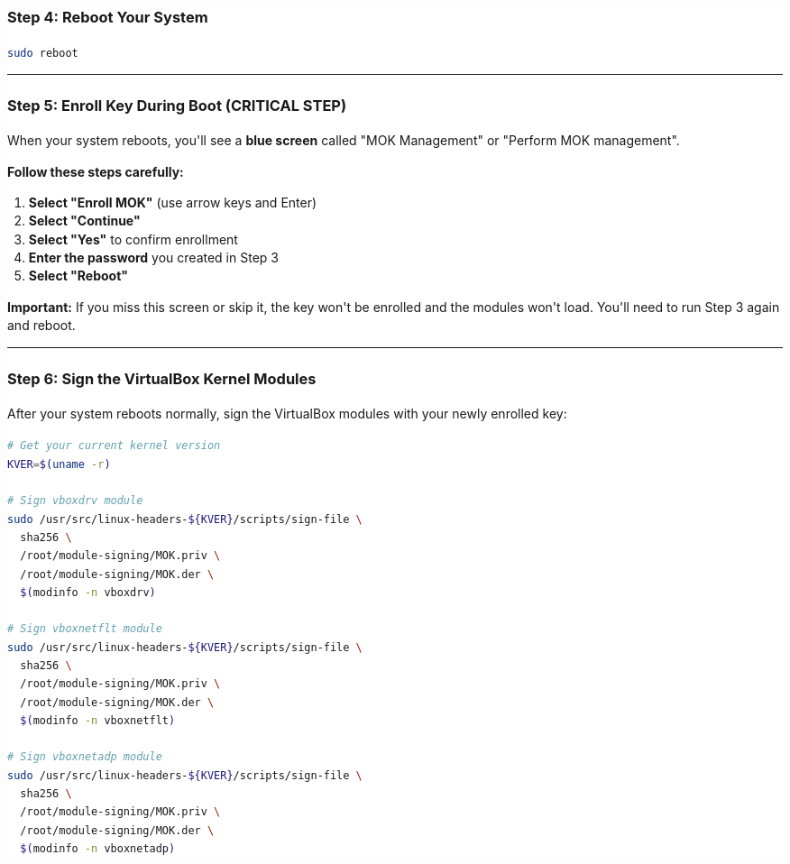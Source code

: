
### Step 4: Reboot Your System

```bash
sudo reboot
```

---

### Step 5: Enroll Key During Boot (CRITICAL STEP)

When your system reboots, you'll see a **blue screen** called "MOK Management" or "Perform MOK management".

**Follow these steps carefully:**

1. **Select "Enroll MOK"** (use arrow keys and Enter)
2. **Select "Continue"**
3. **Select "Yes"** to confirm enrollment
4. **Enter the password** you created in Step 3
5. **Select "Reboot"**

**Important:** If you miss this screen or skip it, the key won't be enrolled and the modules won't load. You'll need to run Step 3 again and reboot.

---

### Step 6: Sign the VirtualBox Kernel Modules

After your system reboots normally, sign the VirtualBox modules with your newly enrolled key:

```bash
# Get your current kernel version
KVER=$(uname -r)

# Sign vboxdrv module
sudo /usr/src/linux-headers-${KVER}/scripts/sign-file \
  sha256 \
  /root/module-signing/MOK.priv \
  /root/module-signing/MOK.der \
  $(modinfo -n vboxdrv)

# Sign vboxnetflt module
sudo /usr/src/linux-headers-${KVER}/scripts/sign-file \
  sha256 \
  /root/module-signing/MOK.priv \
  /root/module-signing/MOK.der \
  $(modinfo -n vboxnetflt)

# Sign vboxnetadp module
sudo /usr/src/linux-headers-${KVER}/scripts/sign-file \
  sha256 \
  /root/module-signing/MOK.priv \
  /root/module-signing/MOK.der \
  $(modinfo -n vboxnetadp)
```

